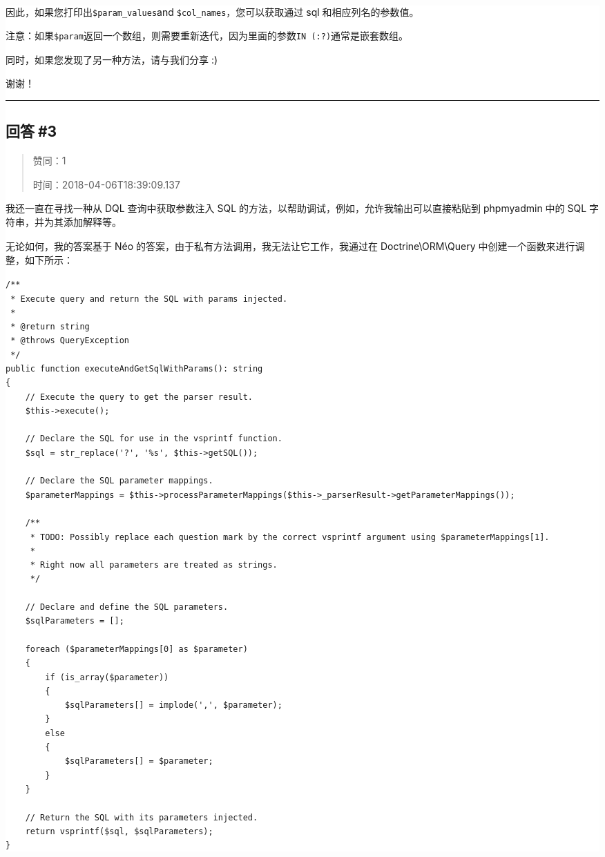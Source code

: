 因此，如果您打印出`$param_values`and `$col_names`，您可以获取通过 sql 和相应列名的参数值。

注意：如果`$param`返回一个数组，则需要重新迭代，因为里面的参数`IN (:?)`通常是嵌套数组。

同时，如果您发现了另一种方法，请与我们分享 :)

谢谢！

* * *

## 回答 #3

> 赞同：1
> 
> 时间：2018-04-06T18:39:09.137

我还一直在寻找一种从 DQL 查询中获取参数注入 SQL 的方法，以帮助调试，例如，允许我输出可以直接粘贴到 phpmyadmin 中的 SQL 字符串，并为其添加解释等。

无论如何，我的答案基于 Néo 的答案，由于私有方法调用，我无法让它工作，我通过在 Doctrine\ORM\Query 中创建一个函数来进行调整，如下所示：

```
/**
 * Execute query and return the SQL with params injected.
 *
 * @return string
 * @throws QueryException
 */
public function executeAndGetSqlWithParams(): string
{
    // Execute the query to get the parser result.
    $this->execute();

    // Declare the SQL for use in the vsprintf function.
    $sql = str_replace('?', '%s', $this->getSQL());

    // Declare the SQL parameter mappings.
    $parameterMappings = $this->processParameterMappings($this->_parserResult->getParameterMappings());

    /**
     * TODO: Possibly replace each question mark by the correct vsprintf argument using $parameterMappings[1].
     *
     * Right now all parameters are treated as strings.
     */

    // Declare and define the SQL parameters.
    $sqlParameters = [];

    foreach ($parameterMappings[0] as $parameter)
    {
        if (is_array($parameter))
        {
            $sqlParameters[] = implode(',', $parameter);
        }
        else
        {
            $sqlParameters[] = $parameter;
        }
    }

    // Return the SQL with its parameters injected.
    return vsprintf($sql, $sqlParameters);
} 
```
